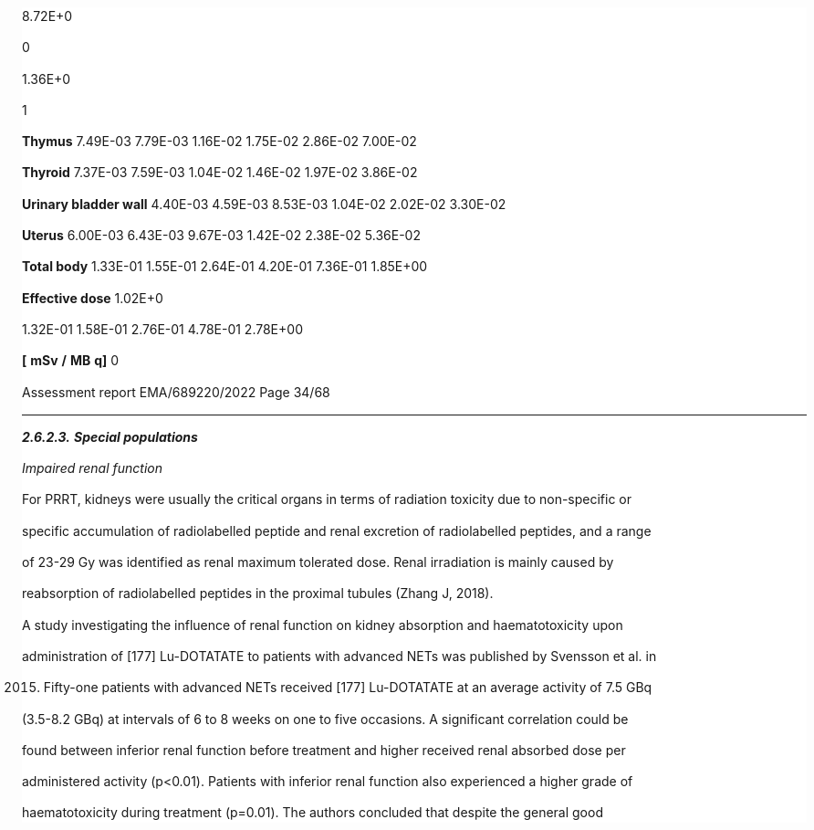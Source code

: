 8.72E+0

0


1.36E+0

1


**Thymus** 7.49E-03 7.79E-03 1.16E-02 1.75E-02 2.86E-02 7.00E-02

**Thyroid** 7.37E-03 7.59E-03 1.04E-02 1.46E-02 1.97E-02 3.86E-02

**Urinary bladder wall** 4.40E-03 4.59E-03 8.53E-03 1.04E-02 2.02E-02 3.30E-02

**Uterus** 6.00E-03 6.43E-03 9.67E-03 1.42E-02 2.38E-02 5.36E-02

**Total body** 1.33E-01 1.55E-01 2.64E-01 4.20E-01 7.36E-01 1.85E+00

**Effective dose** 1.02E+0

1.32E-01 1.58E-01 2.76E-01 4.78E-01 2.78E+00

**[** **mSv** **/** **MB** **q]** 0

Assessment report
EMA/689220/2022 Page 34/68


-----

***2.6.2.3.*** ***Special populations***

*Impaired renal function*

For PRRT, kidneys were usually the critical organs in terms of radiation toxicity due to non-specific or

specific accumulation of radiolabelled peptide and renal excretion of radiolabelled peptides, and a range

of 23-29 Gy was identified as renal maximum tolerated dose. Renal irradiation is mainly caused by

reabsorption of radiolabelled peptides in the proximal tubules (Zhang J, 2018).

A study investigating the influence of renal function on kidney absorption and haematotoxicity upon

administration of [177] Lu-DOTATATE to patients with advanced NETs was published by Svensson et al. in

2015. Fifty-one patients with advanced NETs received [177] Lu-DOTATATE at an average activity of 7.5 GBq

(3.5-8.2 GBq) at intervals of 6 to 8 weeks on one to five occasions. A significant correlation could be

found between inferior renal function before treatment and higher received renal absorbed dose per

administered activity (p<0.01). Patients with inferior renal function also experienced a higher grade of

haematotoxicity during treatment (p=0.01). The authors concluded that despite the general good
